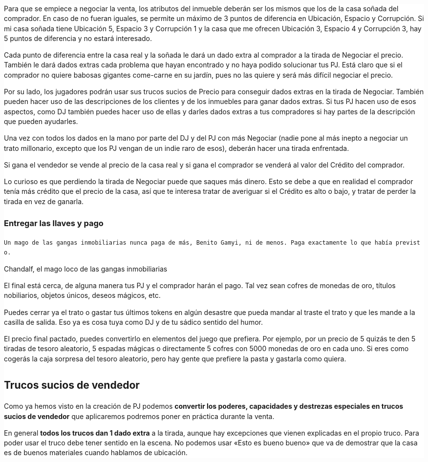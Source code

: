 Para que se empiece a negociar la venta, los atributos del inmueble deberán ser los mismos que los de la casa soñada del comprador. En caso de no fueran iguales, se permite un máximo de 3 puntos de diferencia en Ubicación, Espacio y Corrupción. Si mi casa soñada tiene Ubicación 5, Espacio 3 y Corrupción 1 y la casa que me ofrecen Ubicación 3, Espacio 4 y Corrupción 3, hay 5 puntos de diferencia y no estará interesado. 

Cada punto de diferencia entre la casa real y la soñada le dará un dado extra al comprador a la tirada de Negociar el precio. También le dará dados extras cada problema que hayan encontrado y no haya podido solucionar tus PJ. Está claro que si el comprador no quiere babosas gigantes come-carne en su jardín, pues no las quiere y será más difícil negociar el precio.

Por su lado, los jugadores podrán usar sus trucos sucios de Precio para conseguir dados extras en la tirada de Negociar. 
También pueden hacer uso de las descripciones de los clientes y de los inmuebles para ganar dados extras. Si tus PJ hacen uso de esos aspectos, como DJ también puedes hacer uso de ellas y darles dados extras a tus compradores si hay partes de la descripción que pueden ayudarles.

Una vez con todos los dados en la mano por parte del DJ y del PJ con más Negociar (nadie pone al más inepto a negociar un trato millonario, excepto que los PJ vengan de un indie raro de esos), deberán hacer una tirada enfrentada.

Si gana el vendedor se vende al precio de la casa real y si gana el comprador se venderá al valor del Crédito del comprador.

Lo curioso es que perdiendo la tirada de Negociar puede que saques más dinero. Esto se debe a que en realidad el comprador tenía más crédito que el precio de la casa, así que te interesa tratar de averiguar si el Crédito es alto o bajo, y tratar de perder la tirada en vez de ganarla.

### Entregar las llaves y pago

```
Un mago de las gangas inmobiliarias nunca paga de más, Benito Gamyi, ni de menos. Paga exactamente lo que había previsto.
```
Chandalf, el mago loco de las gangas inmobiliarias

El final está cerca, de alguna manera tus PJ y el comprador harán el pago. Tal vez sean cofres de monedas de oro, títulos nobiliarios, objetos únicos, deseos mágicos, etc. 

Puedes cerrar ya el trato o gastar tus últimos tokens en algún desastre que pueda mandar al traste el trato y que les mande a la casilla de salida. Eso ya es cosa tuya como DJ y de tu sádico sentido del humor.

El precio final pactado, puedes convertirlo en elementos del juego que prefiera. Por ejemplo, por un precio de 5 quizás te den 5 tiradas de tesoro aleatorio, 5 espadas mágicas o directamente 5 cofres con 5000 monedas de oro en cada uno. Si eres como cogerás la caja sorpresa del tesoro aleatorio, pero hay gente que prefiere la pasta y gastarla como quiera.

## Trucos sucios de vendedor

Como ya hemos visto en la creación de PJ podemos **convertir los poderes, capacidades y destrezas especiales en trucos sucios de vendedor** que aplicaremos podremos poner en práctica durante la venta. 

En general **todos los trucos dan 1 dado extra** a la tirada, aunque hay excepciones que vienen explicadas en el propio truco. Para poder usar el truco debe tener sentido en la escena. No podemos usar «Esto es bueno bueno» que va de demostrar que la casa es de buenos materiales cuando hablamos de ubicación.
